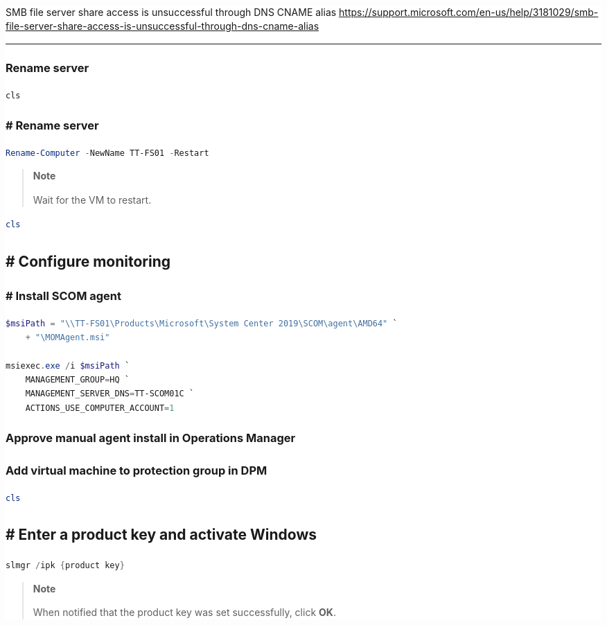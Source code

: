 SMB file server share access is unsuccessful through DNS CNAME alias
https://support.microsoft.com/en-us/help/3181029/smb-file-server-share-access-is-unsuccessful-through-dns-cname-alias

---

### Rename server

```Console
cls
```

### # Rename server

```PowerShell
Rename-Computer -NewName TT-FS01 -Restart
```

> **Note**
>
> Wait for the VM to restart.

```PowerShell
cls
```

## # Configure monitoring

### # Install SCOM agent

```PowerShell
$msiPath = "\\TT-FS01\Products\Microsoft\System Center 2019\SCOM\agent\AMD64" `
    + "\MOMAgent.msi"

msiexec.exe /i $msiPath `
    MANAGEMENT_GROUP=HQ `
    MANAGEMENT_SERVER_DNS=TT-SCOM01C `
    ACTIONS_USE_COMPUTER_ACCOUNT=1
```

### Approve manual agent install in Operations Manager

### Add virtual machine to protection group in DPM

```PowerShell
cls
```

## # Enter a product key and activate Windows

```PowerShell
slmgr /ipk {product key}
```

> **Note**
>
> When notified that the product key was set successfully, click **OK**.
